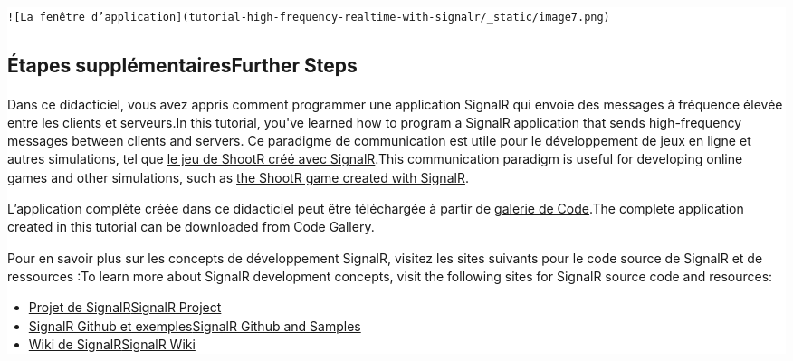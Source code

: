     ![La fenêtre d’application](tutorial-high-frequency-realtime-with-signalr/_static/image7.png)

<a id="furthersteps"></a>

## <a name="further-steps"></a><span data-ttu-id="617c1-227">Étapes supplémentaires</span><span class="sxs-lookup"><span data-stu-id="617c1-227">Further Steps</span></span>

<span data-ttu-id="617c1-228">Dans ce didacticiel, vous avez appris comment programmer une application SignalR qui envoie des messages à fréquence élevée entre les clients et serveurs.</span><span class="sxs-lookup"><span data-stu-id="617c1-228">In this tutorial, you've learned how to program a SignalR application that sends high-frequency messages between clients and servers.</span></span> <span data-ttu-id="617c1-229">Ce paradigme de communication est utile pour le développement de jeux en ligne et autres simulations, tel que [le jeu de ShootR créé avec SignalR](http://shootr.signalr.net).</span><span class="sxs-lookup"><span data-stu-id="617c1-229">This communication paradigm is useful for developing online games and other simulations, such as [the ShootR game created with SignalR](http://shootr.signalr.net).</span></span>

<span data-ttu-id="617c1-230">L’application complète créée dans ce didacticiel peut être téléchargée à partir de [galerie de Code](https://code.msdn.microsoft.com/SignalR-MoveShape-demo-3366dac6).</span><span class="sxs-lookup"><span data-stu-id="617c1-230">The complete application created in this tutorial can be downloaded from [Code Gallery](https://code.msdn.microsoft.com/SignalR-MoveShape-demo-3366dac6).</span></span>

<span data-ttu-id="617c1-231">Pour en savoir plus sur les concepts de développement SignalR, visitez les sites suivants pour le code source de SignalR et de ressources :</span><span class="sxs-lookup"><span data-stu-id="617c1-231">To learn more about SignalR development concepts, visit the following sites for SignalR source code and resources:</span></span>

- [<span data-ttu-id="617c1-232">Projet de SignalR</span><span class="sxs-lookup"><span data-stu-id="617c1-232">SignalR Project</span></span>](http://signalr.net)
- [<span data-ttu-id="617c1-233">SignalR Github et exemples</span><span class="sxs-lookup"><span data-stu-id="617c1-233">SignalR Github and Samples</span></span>](https://github.com/SignalR/SignalR)
- [<span data-ttu-id="617c1-234">Wiki de SignalR</span><span class="sxs-lookup"><span data-stu-id="617c1-234">SignalR Wiki</span></span>](https://github.com/SignalR/SignalR/wiki)
